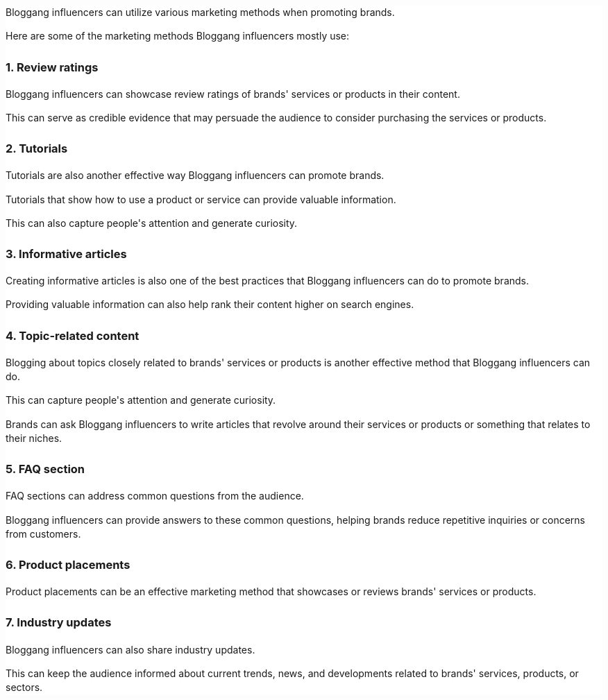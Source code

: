 Bloggang influencers can utilize various marketing methods when promoting brands. 

Here are some of the marketing methods Bloggang influencers mostly use:
 
### 1. Review ratings 

Bloggang influencers can showcase review ratings of brands' services or products in their content. 

This can serve as credible evidence that may persuade the audience to consider purchasing the services or products.


### 2. Tutorials 

Tutorials are also another effective way Bloggang influencers can promote brands. 

Tutorials that show how to use a product or service can provide valuable information. 

This can also capture people's attention and generate curiosity.


### 3. Informative articles 

Creating informative articles is also one of the best practices that Bloggang influencers can do to promote brands. 

Providing valuable information can also help rank their content higher on search engines.


### 4. Topic-related content

Blogging about topics closely related to brands' services or products is another effective method that Bloggang influencers can do.

This can capture people's attention and generate curiosity. 

Brands can ask Bloggang influencers to write articles that revolve around their services or products or something that relates to their niches.


### 5. FAQ section 

FAQ sections can address common questions from the audience. 

Bloggang influencers can provide answers to these common questions, helping brands reduce repetitive inquiries or concerns from customers.


### 6. Product placements 

Product placements can be an effective marketing method that showcases or reviews brands' services or products. 


### 7. Industry updates 

Bloggang influencers can also share industry updates. 

This can keep the audience informed about current trends, news, and developments related to brands' services, products, or sectors.
